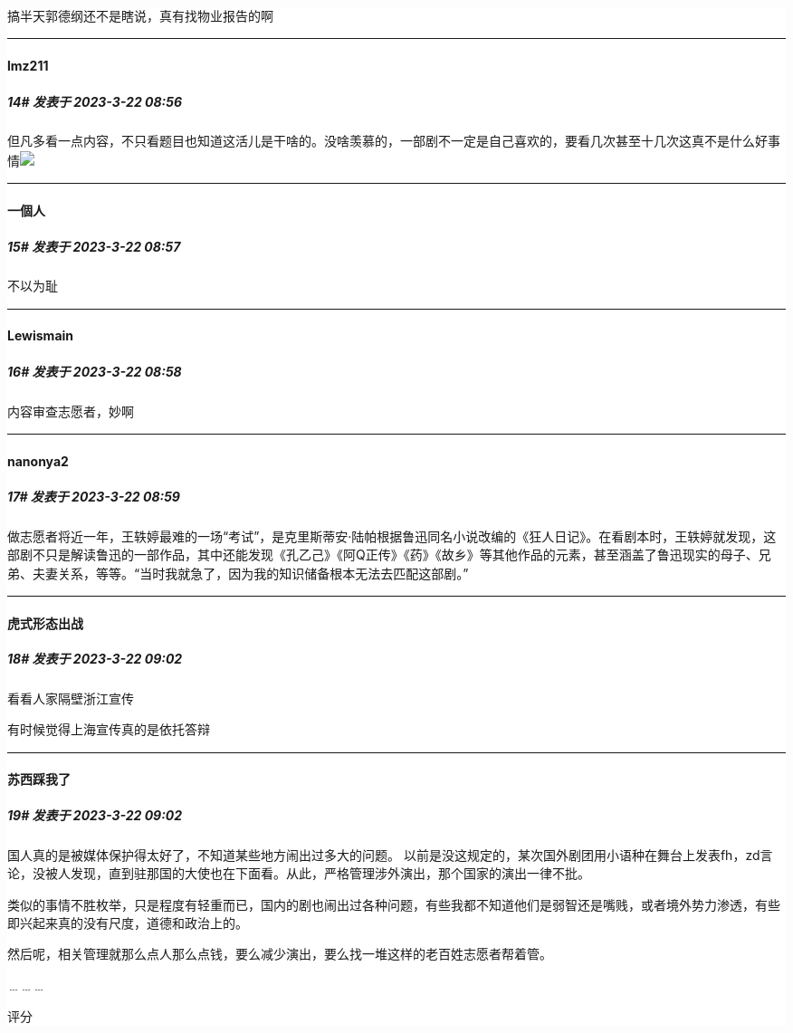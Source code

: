 搞半天郭德纲还不是瞎说，真有找物业报告的啊

*****

####  lmz211  
##### 14#       发表于 2023-3-22 08:56

但凡多看一点内容，不只看题目也知道这活儿是干啥的。没啥羡慕的，一部剧不一定是自己喜欢的，要看几次甚至十几次这真不是什么好事情<img src="https://static.saraba1st.com/image/smiley/face2017/117.png" referrerpolicy="no-referrer">

*****

####  一個人  
##### 15#       发表于 2023-3-22 08:57

不以为耻

*****

####  Lewismain  
##### 16#       发表于 2023-3-22 08:58

内容审查志愿者，妙啊

*****

####  nanonya2  
##### 17#       发表于 2023-3-22 08:59

做志愿者将近一年，王轶婷最难的一场“考试”，是克里斯蒂安·陆帕根据鲁迅同名小说改编的《狂人日记》。在看剧本时，王轶婷就发现，这部剧不只是解读鲁迅的一部作品，其中还能发现《孔乙己》《阿Q正传》《药》《故乡》等其他作品的元素，甚至涵盖了鲁迅现实的母子、兄弟、夫妻关系，等等。“当时我就急了，因为我的知识储备根本无法去匹配这部剧。”

*****

####  虎式形态出战  
##### 18#       发表于 2023-3-22 09:02

看看人家隔壁浙江宣传

有时候觉得上海宣传真的是依托答辩

*****

####  苏西踩我了  
##### 19#       发表于 2023-3-22 09:02

国人真的是被媒体保护得太好了，不知道某些地方闹出过多大的问题。
以前是没这规定的，某次国外剧团用小语种在舞台上发表fh，zd言论，没被人发现，直到驻那国的大使也在下面看。从此，严格管理涉外演出，那个国家的演出一律不批。

类似的事情不胜枚举，只是程度有轻重而已，国内的剧也闹出过各种问题，有些我都不知道他们是弱智还是嘴贱，或者境外势力渗透，有些即兴起来真的没有尺度，道德和政治上的。

然后呢，相关管理就那么点人那么点钱，要么减少演出，要么找一堆这样的老百姓志愿者帮着管。

﹍﹍﹍

评分
